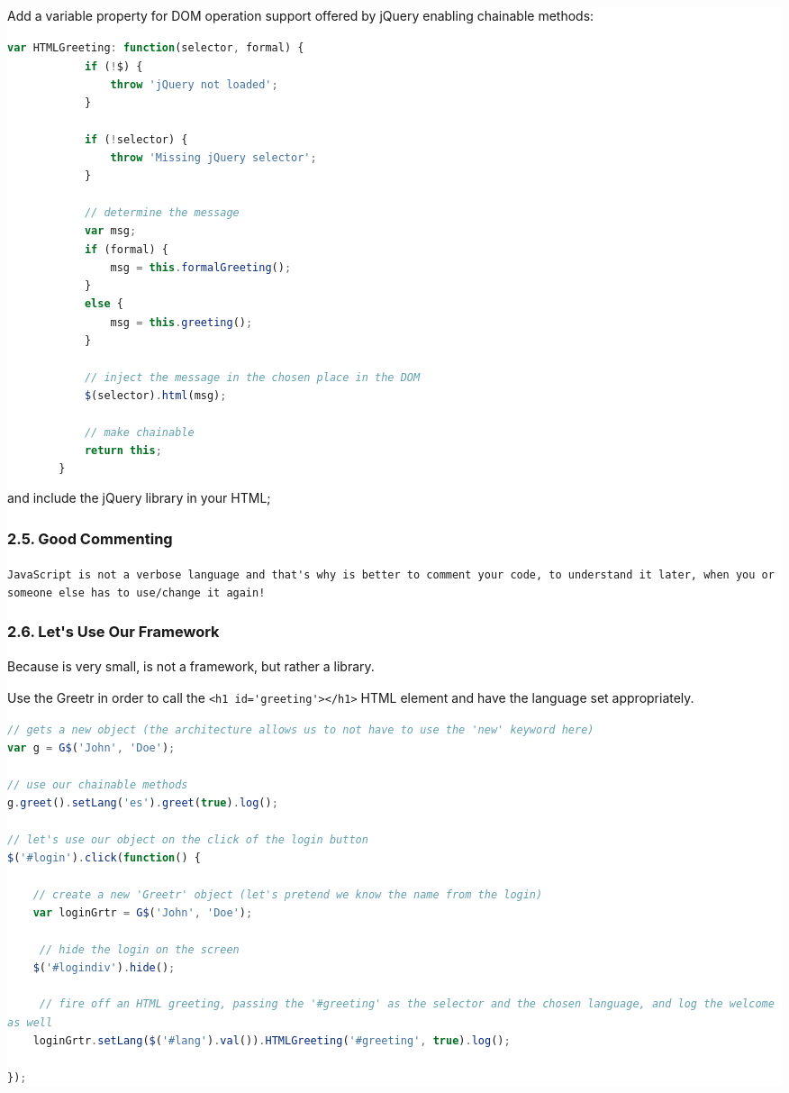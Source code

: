 Add a variable property for DOM operation support offered by jQuery enabling chainable methods:

```JavaScript
var HTMLGreeting: function(selector, formal) {
            if (!$) {
                throw 'jQuery not loaded';   
            }
            
            if (!selector) {
                throw 'Missing jQuery selector';   
            }
            
            // determine the message
            var msg;
            if (formal) {
                msg = this.formalGreeting();   
            }
            else {
                msg = this.greeting();   
            }
            
            // inject the message in the chosen place in the DOM
            $(selector).html(msg);
            
            // make chainable
            return this;
        }
```        
and include the jQuery library in your HTML;

### 2.5. Good Commenting

    JavaScript is not a verbose language and that's why is better to comment your code, to understand it later, when you or someone else has to use/change it again!

### 2.6. Let's Use Our Framework

Because is very small, is not a framework, but rather a library.

Use the Greetr in order to call the  ```<h1 id='greeting'></h1>``` HTML element and have the language set appropriately.

```JavaScript
// gets a new object (the architecture allows us to not have to use the 'new' keyword here)
var g = G$('John', 'Doe');

// use our chainable methods
g.greet().setLang('es').greet(true).log();

// let's use our object on the click of the login button
$('#login').click(function() {
   
    // create a new 'Greetr' object (let's pretend we know the name from the login)
    var loginGrtr = G$('John', 'Doe');
    
     // hide the login on the screen
    $('#logindiv').hide();
    
     // fire off an HTML greeting, passing the '#greeting' as the selector and the chosen language, and log the welcome as well
    loginGrtr.setLang($('#lang').val()).HTMLGreeting('#greeting', true).log();
    
});
```